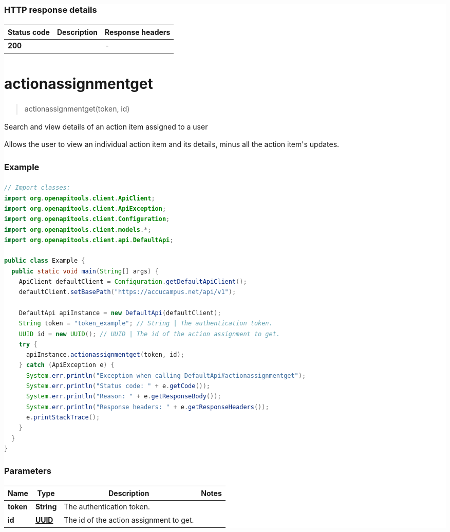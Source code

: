 ### HTTP response details
| Status code | Description | Response headers |
|-------------|-------------|------------------|
**200** |  |  -  |

<a name="actionassignmentget"></a>
# **actionassignmentget**
> actionassignmentget(token, id)

Search and view details of an action item assigned to a user

Allows the user to view an individual action item and its details, minus all the action item&#39;s updates.

### Example
```java
// Import classes:
import org.openapitools.client.ApiClient;
import org.openapitools.client.ApiException;
import org.openapitools.client.Configuration;
import org.openapitools.client.models.*;
import org.openapitools.client.api.DefaultApi;

public class Example {
  public static void main(String[] args) {
    ApiClient defaultClient = Configuration.getDefaultApiClient();
    defaultClient.setBasePath("https://accucampus.net/api/v1");

    DefaultApi apiInstance = new DefaultApi(defaultClient);
    String token = "token_example"; // String | The authentication token.
    UUID id = new UUID(); // UUID | The id of the action assignment to get.
    try {
      apiInstance.actionassignmentget(token, id);
    } catch (ApiException e) {
      System.err.println("Exception when calling DefaultApi#actionassignmentget");
      System.err.println("Status code: " + e.getCode());
      System.err.println("Reason: " + e.getResponseBody());
      System.err.println("Response headers: " + e.getResponseHeaders());
      e.printStackTrace();
    }
  }
}
```

### Parameters

Name | Type | Description  | Notes
------------- | ------------- | ------------- | -------------
 **token** | **String**| The authentication token. |
 **id** | [**UUID**](.md)| The id of the action assignment to get. |

